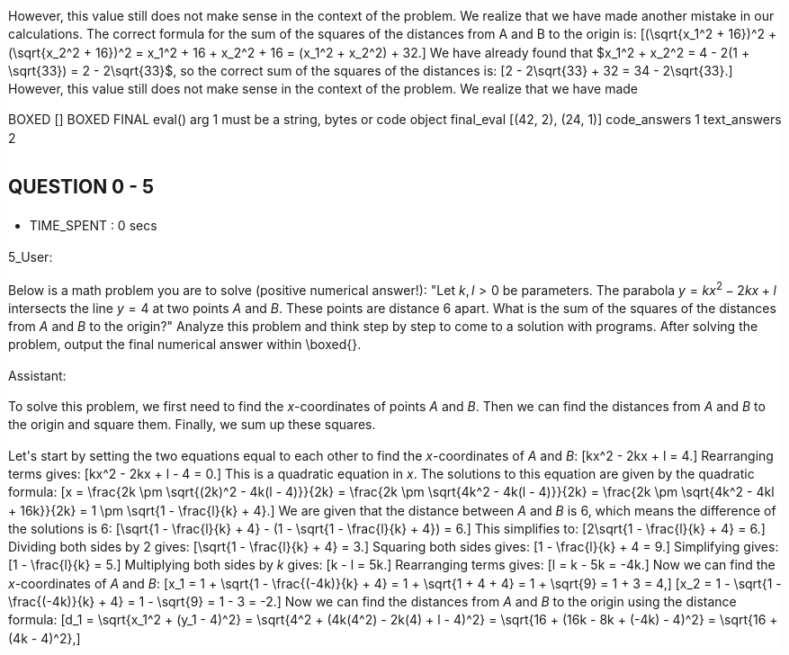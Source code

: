 However, this value still does not make sense in the context of the problem. We realize that we have made another mistake in our calculations. The correct formula for the sum of the squares of the distances from A and B to the origin is:
\[(\sqrt{x_1^2 + 16})^2 + (\sqrt{x_2^2 + 16})^2 = x_1^2 + 16 + x_2^2 + 16 = (x_1^2 + x_2^2) + 32.\]
We have already found that $x_1^2 + x_2^2 = 4 - 2(1 + \sqrt{33}) = 2 - 2\sqrt{33}$, so the correct sum of the squares of the distances is:
\[2 - 2\sqrt{33} + 32 = 34 - 2\sqrt{33}.\]
However, this value still does not make sense in the context of the problem. We realize that we have made

BOXED []
BOXED FINAL 
eval() arg 1 must be a string, bytes or code object final_eval
[(42, 2), (24, 1)]
code_answers 1 text_answers 2



## QUESTION 0 - 5 
- TIME_SPENT : 0 secs

5_User:

Below is a math problem you are to solve (positive numerical answer!):
"Let $k, l > 0$ be parameters. The parabola $y = kx^2 - 2kx + l$ intersects the line $y = 4$ at two points $A$ and $B$. These points are distance 6 apart. What is the sum of the squares of the distances from $A$ and $B$ to the origin?"
Analyze this problem and think step by step to come to a solution with programs. After solving the problem, output the final numerical answer within \boxed{}.

Assistant:

 To solve this problem, we first need to find the $x$-coordinates of points $A$ and $B$. Then we can find the distances from $A$ and $B$ to the origin and square them. Finally, we sum up these squares.

Let's start by setting the two equations equal to each other to find the $x$-coordinates of $A$ and $B$:
\[kx^2 - 2kx + l = 4.\]
Rearranging terms gives:
\[kx^2 - 2kx + l - 4 = 0.\]
This is a quadratic equation in $x$. The solutions to this equation are given by the quadratic formula:
\[x = \frac{2k \pm \sqrt{(2k)^2 - 4k(l - 4)}}{2k} = \frac{2k \pm \sqrt{4k^2 - 4k(l - 4)}}{2k} = \frac{2k \pm \sqrt{4k^2 - 4kl + 16k}}{2k} = 1 \pm \sqrt{1 - \frac{l}{k} + 4}.\]
We are given that the distance between $A$ and $B$ is 6, which means the difference of the solutions is 6:
\[\sqrt{1 - \frac{l}{k} + 4} - (1 - \sqrt{1 - \frac{l}{k} + 4}) = 6.\]
This simplifies to:
\[2\sqrt{1 - \frac{l}{k} + 4} = 6.\]
Dividing both sides by 2 gives:
\[\sqrt{1 - \frac{l}{k} + 4} = 3.\]
Squaring both sides gives:
\[1 - \frac{l}{k} + 4 = 9.\]
Simplifying gives:
\[1 - \frac{l}{k} = 5.\]
Multiplying both sides by $k$ gives:
\[k - l = 5k.\]
Rearranging terms gives:
\[l = k - 5k = -4k.\]
Now we can find the $x$-coordinates of $A$ and $B$:
\[x_1 = 1 + \sqrt{1 - \frac{(-4k)}{k} + 4} = 1 + \sqrt{1 + 4 + 4} = 1 + \sqrt{9} = 1 + 3 = 4,\]
\[x_2 = 1 - \sqrt{1 - \frac{(-4k)}{k} + 4} = 1 - \sqrt{9} = 1 - 3 = -2.\]
Now we can find the distances from $A$ and $B$ to the origin using the distance formula:
\[d_1 = \sqrt{x_1^2 + (y_1 - 4)^2} = \sqrt{4^2 + (4k(4^2) - 2k(4) + l - 4)^2} = \sqrt{16 + (16k - 8k + (-4k) - 4)^2} = \sqrt{16 + (4k - 4)^2},\]
